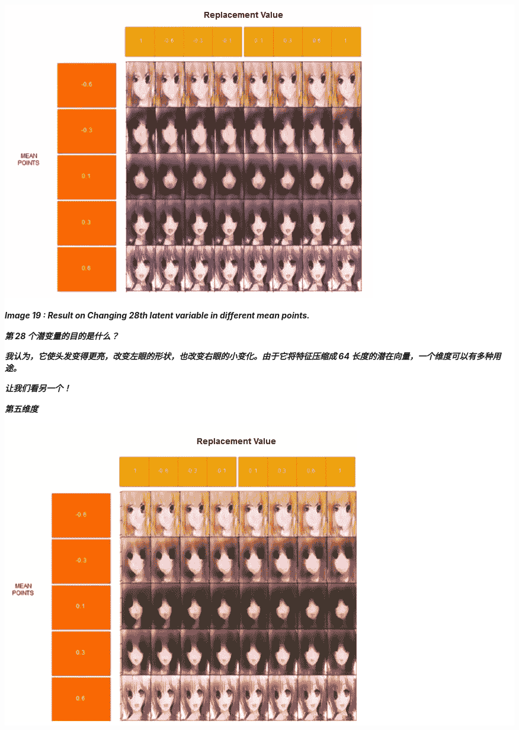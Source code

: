 ***![](img/12fb90dc7b7531217608bb6253e6d0c3.png)***

***Image 19 : Result on Changing 28th latent variable in different mean points.***

***第 28 个潜变量的目的是什么？***

***我认为，它使头发变得更亮，改变左眼的形状，也改变右眼的小变化。由于它将特征压缩成 64 长度的潜在向量，一个维度可以有多种用途。***

***让我们看另一个！***

*****第五维度*****

***![](img/21b426d16618faf85ab8926b86fe8da0.png)***
